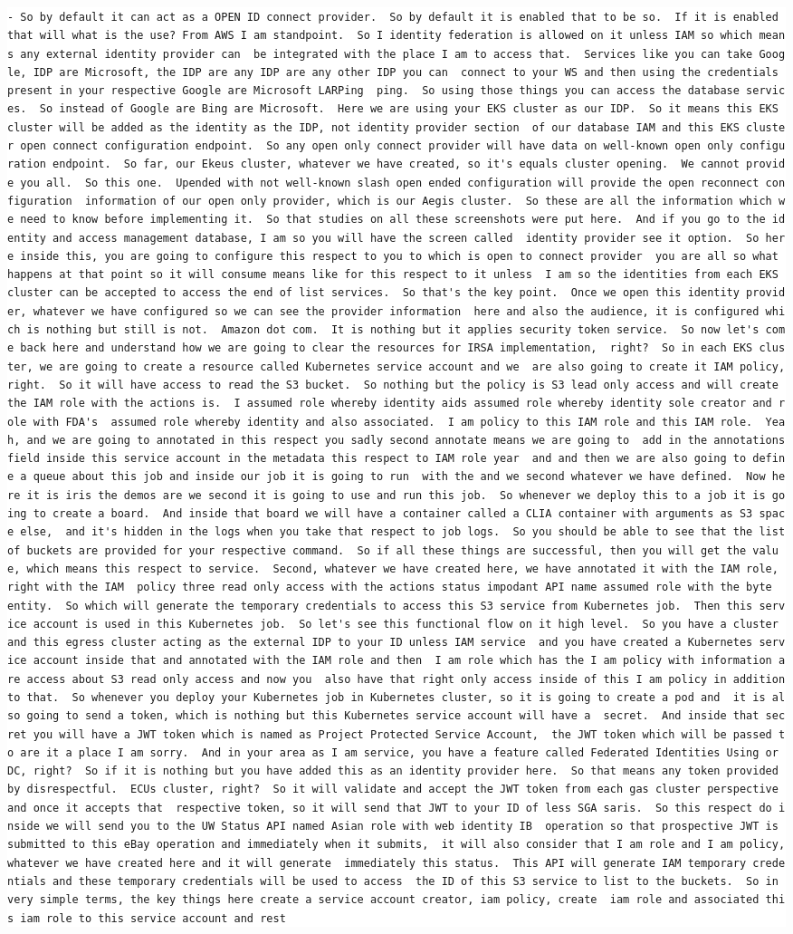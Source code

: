 	- So by default it can act as a OPEN ID connect provider.  So by default it is enabled that to be so.  If it is enabled that will what is the use? From AWS I am standpoint.  So I identity federation is allowed on it unless IAM so which means any external identity provider can  be integrated with the place I am to access that.  Services like you can take Google, IDP are Microsoft, the IDP are any IDP are any other IDP you can  connect to your WS and then using the credentials present in your respective Google are Microsoft LARPing  ping.  So using those things you can access the database services.  So instead of Google are Bing are Microsoft.  Here we are using your EKS cluster as our IDP.  So it means this EKS cluster will be added as the identity as the IDP, not identity provider section  of our database IAM and this EKS cluster open connect configuration endpoint.  So any open only connect provider will have data on well-known open only configuration endpoint.  So far, our Ekeus cluster, whatever we have created, so it's equals cluster opening.  We cannot provide you all.  So this one.  Upended with not well-known slash open ended configuration will provide the open reconnect configuration  information of our open only provider, which is our Aegis cluster.  So these are all the information which we need to know before implementing it.  So that studies on all these screenshots were put here.  And if you go to the identity and access management database, I am so you will have the screen called  identity provider see it option.  So here inside this, you are going to configure this respect to you to which is open to connect provider  you are all so what happens at that point so it will consume means like for this respect to it unless  I am so the identities from each EKS cluster can be accepted to access the end of list services.  So that's the key point.  Once we open this identity provider, whatever we have configured so we can see the provider information  here and also the audience, it is configured which is nothing but still is not.  Amazon dot com.  It is nothing but it applies security token service.  So now let's come back here and understand how we are going to clear the resources for IRSA implementation,  right?  So in each EKS cluster, we are going to create a resource called Kubernetes service account and we  are also going to create it IAM policy, right.  So it will have access to read the S3 bucket.  So nothing but the policy is S3 lead only access and will create the IAM role with the actions is.  I assumed role whereby identity aids assumed role whereby identity sole creator and role with FDA's  assumed role whereby identity and also associated.  I am policy to this IAM role and this IAM role.  Yeah, and we are going to annotated in this respect you sadly second annotate means we are going to  add in the annotations field inside this service account in the metadata this respect to IAM role year  and and then we are also going to define a queue about this job and inside our job it is going to run  with the and we second whatever we have defined.  Now here it is iris the demos are we second it is going to use and run this job.  So whenever we deploy this to a job it is going to create a board.  And inside that board we will have a container called a CLIA container with arguments as S3 space else,  and it's hidden in the logs when you take that respect to job logs.  So you should be able to see that the list of buckets are provided for your respective command.  So if all these things are successful, then you will get the value, which means this respect to service.  Second, whatever we have created here, we have annotated it with the IAM role, right with the IAM  policy three read only access with the actions status impodant API name assumed role with the byte  entity.  So which will generate the temporary credentials to access this S3 service from Kubernetes job.  Then this service account is used in this Kubernetes job.  So let's see this functional flow on it high level.  So you have a cluster and this egress cluster acting as the external IDP to your ID unless IAM service  and you have created a Kubernetes service account inside that and annotated with the IAM role and then  I am role which has the I am policy with information are access about S3 read only access and now you  also have that right only access inside of this I am policy in addition to that.  So whenever you deploy your Kubernetes job in Kubernetes cluster, so it is going to create a pod and  it is also going to send a token, which is nothing but this Kubernetes service account will have a  secret.  And inside that secret you will have a JWT token which is named as Project Protected Service Account,  the JWT token which will be passed to are it a place I am sorry.  And in your area as I am service, you have a feature called Federated Identities Using or DC, right?  So if it is nothing but you have added this as an identity provider here.  So that means any token provided by disrespectful.  ECUs cluster, right?  So it will validate and accept the JWT token from each gas cluster perspective and once it accepts that  respective token, so it will send that JWT to your ID of less SGA saris.  So this respect do inside we will send you to the UW Status API named Asian role with web identity IB  operation so that prospective JWT is submitted to this eBay operation and immediately when it submits,  it will also consider that I am role and I am policy, whatever we have created here and it will generate  immediately this status.  This API will generate IAM temporary credentials and these temporary credentials will be used to access  the ID of this S3 service to list to the buckets.  So in very simple terms, the key things here create a service account creator, iam policy, create  iam role and associated this iam role to this service account and rest